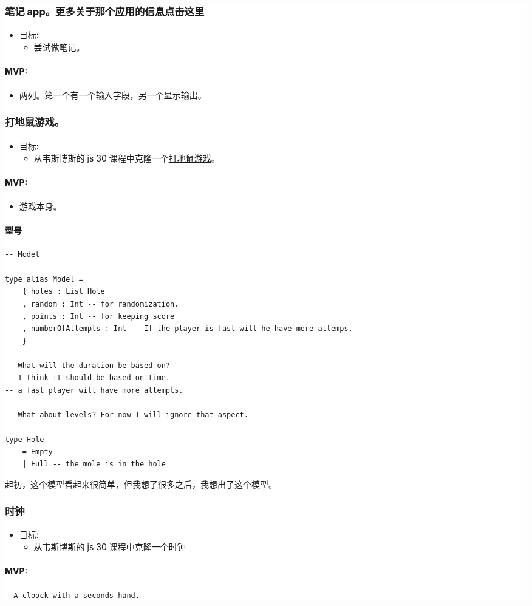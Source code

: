 ### [](#note-app-more-on-that-app-here)笔记 app。更多关于那个应用的信息[点击这里](https://dev.to/antonrich/note-app-practice-with-elm-some-struggles-as-well-1g8p)

*   目标:
    *   尝试做笔记。

#### [](#mvp)MVP:

*   两列。第一个有一个输入字段，另一个显示输出。

### [](#whackamole-game)打地鼠游戏。

*   目标:
    *   从韦斯博斯的 js 30 课程中克隆一个[打地鼠游戏](https://www.youtube.com/watch?v=toNFfAaWghU)。

#### [](#mvp)MVP:

*   游戏本身。

#### [](#model)型号

```
-- Model

type alias Model =
    { holes : List Hole
    , random : Int -- for randomization.
    , points : Int -- for keeping score
    , numberOfAttempts : Int -- If the player is fast will he have more attemps.
    }

-- What will the duration be based on?
-- I think it should be based on time.
-- a fast player will have more attempts.

-- What about levels? For now I will ignore that aspect.

type Hole
    = Empty
    | Full -- the mole is in the hole 
```

起初，这个模型看起来很简单，但我想了很多之后，我想出了这个模型。

### [](#clock)时钟

*   目标:
    *   [从韦斯博斯的 js 30 课程中克隆一个时钟](https://www.youtube.com/watch?v=xu87YWbr4X0)

#### [](#mvp)MVP:

```
- A cloock with a seconds hand. 
```
